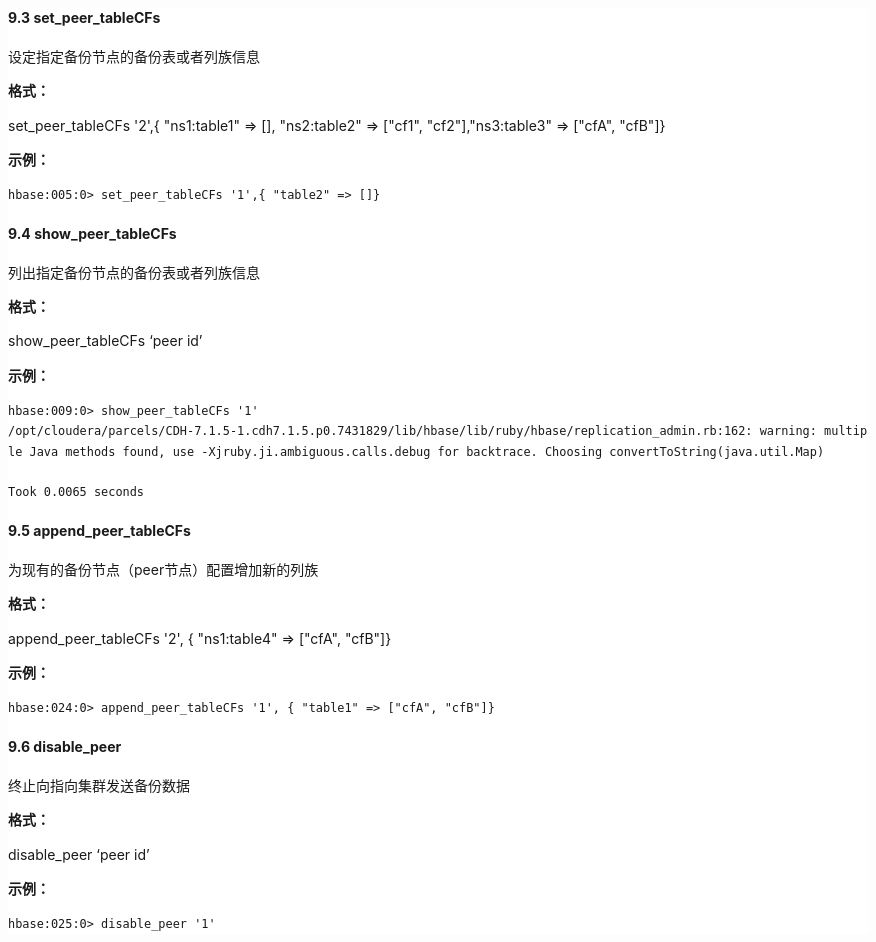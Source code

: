 #### 9.3 set_peer_tableCFs

设定指定备份节点的备份表或者列族信息

**格式：**

set_peer_tableCFs '2',{ "ns1:table1" => [], "ns2:table2" => ["cf1", "cf2"],"ns3:table3" => ["cfA", "cfB"]}

**示例：**

~~~shell
hbase:005:0> set_peer_tableCFs '1',{ "table2" => []}
~~~

#### 9.4 show_peer_tableCFs

列出指定备份节点的备份表或者列族信息

**格式：**

show_peer_tableCFs ‘peer id’

**示例：**

~~~shell
hbase:009:0> show_peer_tableCFs '1'
/opt/cloudera/parcels/CDH-7.1.5-1.cdh7.1.5.p0.7431829/lib/hbase/lib/ruby/hbase/replication_admin.rb:162: warning: multiple Java methods found, use -Xjruby.ji.ambiguous.calls.debug for backtrace. Choosing convertToString(java.util.Map)

Took 0.0065 seconds   
~~~

#### 9.5 append_peer_tableCFs

为现有的备份节点（peer节点）配置增加新的列族

**格式：**

append_peer_tableCFs '2', { "ns1:table4" => ["cfA", "cfB"]}

**示例：**

~~~shell
hbase:024:0> append_peer_tableCFs '1', { "table1" => ["cfA", "cfB"]}
~~~

#### 9.6 disable_peer

终止向指向集群发送备份数据

**格式：**

disable_peer ‘peer id’

**示例：**

~~~shell
hbase:025:0> disable_peer '1'
~~~
